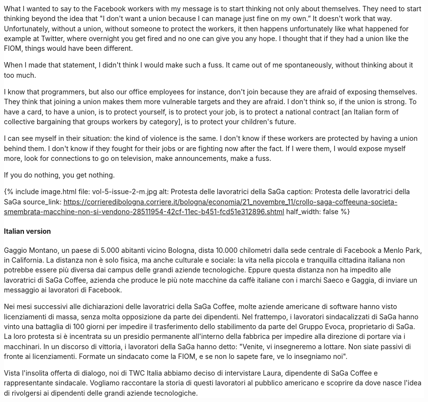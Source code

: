 What I wanted to say to the Facebook workers with my message is to start thinking not only about themselves. They need to start thinking beyond the idea that "I don't want a union because I can manage just fine on my own.” It doesn't work that way. Unfortunately, without a union, without someone to protect the workers, it then happens unfortunately like what happened for example at Twitter, where overnight you get fired and no one can give you any hope. I thought that if they had a union like the FIOM, things would have been different.

When I made that statement, I didn't think I would make such a fuss. It came out of me spontaneously, without thinking about it too much.

I know that programmers, but also our office employees for instance, don't join because they are afraid of exposing themselves. They think that joining a union makes them more vulnerable targets and they are afraid. I don't think so, if the union is strong. To have a card, to have a union, is to protect yourself, is to protect your job, is to protect a national contract [an Italian form of collective bargaining that groups workers by category], is to protect your children's future.

I can see myself in their situation: the kind of violence is the same. I don't know if these workers are protected by having a union behind them. I don't know if they fought for their jobs or are fighting now after the fact. If I were them, I would expose myself more, look for connections to go on television, make announcements, make a fuss. 

If you do nothing, you get nothing.




{% include image.html
  file: vol-5-issue-2-m.jpg
  alt: Protesta delle lavoratrici della SaGa
  caption: Protesta delle lavoratrici della SaGa
  source_link: https://corrieredibologna.corriere.it/bologna/economia/21_novembre_11/crollo-saga-coffeeuna-societa-smembrata-macchine-non-si-vendono-28511954-42cf-11ec-b451-fcd51e312896.shtml 
  half_width: false
%}

#### Italian version

Gaggio Montano, un paese di 5.000 abitanti vicino Bologna, dista 10.000 chilometri dalla sede centrale di Facebook a Menlo Park, in California. La distanza non è solo fisica, ma anche culturale e sociale: la vita nella piccola e tranquilla cittadina italiana non potrebbe essere più diversa dai campus delle grandi aziende tecnologiche. Eppure questa distanza non ha impedito alle lavoratrici di SaGa Coffee, azienda che produce le più note macchine da caffè italiane con i marchi Saeco e Gaggia, di inviare un messaggio ai lavoratori di Facebook.

Nei mesi successivi alle dichiarazioni delle lavoratrici della SaGa Coffee, molte aziende americane di software hanno visto licenziamenti di massa, senza molta opposizione da parte dei dipendenti. Nel frattempo, i lavoratori sindacalizzati di SaGa hanno vinto una battaglia di 100 giorni per impedire il trasferimento dello stabilimento da parte del Gruppo Evoca, proprietario di SaGa. La loro protesta si è incentrata su un presidio permanente all'interno della fabbrica per impedire alla direzione di portare via i macchinari. In un discorso di vittoria, i lavoratori della SaGa hanno detto:
"Venite, vi insegneremo a lottare. Non siate passivi di fronte ai licenziamenti. Formate un sindacato come la FIOM, e se non lo sapete fare, ve lo insegniamo noi".

Vista l'insolita offerta di dialogo, noi di TWC Italia abbiamo deciso di intervistare Laura, dipendente di SaGa Coffee e rappresentante sindacale. Vogliamo raccontare la storia di questi lavoratori al pubblico americano e scoprire da dove nasce l'idea di rivolgersi ai dipendenti delle grandi aziende tecnologiche.
